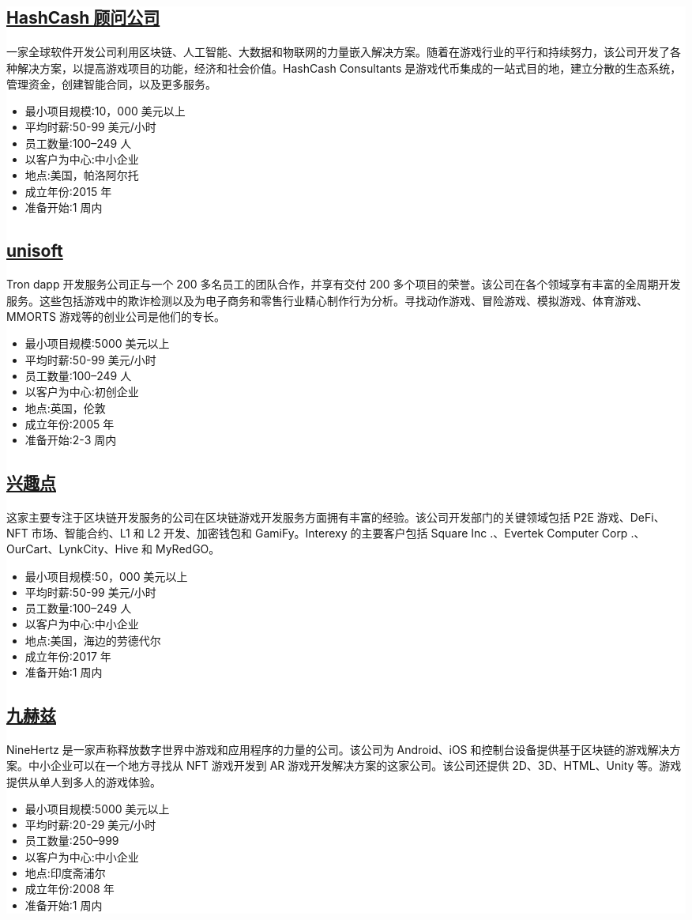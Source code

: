## [HashCash 顾问公司](https://www.hashcashconsultants.com/blockchain-gaming-platform)

一家全球软件开发公司利用区块链、人工智能、大数据和物联网的力量嵌入解决方案。随着在游戏行业的平行和持续努力，该公司开发了各种解决方案，以提高游戏项目的功能，经济和社会价值。HashCash Consultants 是游戏代币集成的一站式目的地，建立分散的生态系统，管理资金，创建智能合同，以及更多服务。

*   最小项目规模:10，000 美元以上
*   平均时薪:50-99 美元/小时
*   员工数量:100–249 人
*   以客户为中心:中小企业
*   地点:美国，帕洛阿尔托
*   成立年份:2015 年
*   准备开始:1 周内

## [unisoft](https://unicsoft.com/blockchain-development/blockchain-game-development-company/)

Tron dapp 开发服务公司正与一个 200 多名员工的团队合作，并享有交付 200 多个项目的荣誉。该公司在各个领域享有丰富的全周期开发服务。这些包括游戏中的欺诈检测以及为电子商务和零售行业精心制作行为分析。寻找动作游戏、冒险游戏、模拟游戏、体育游戏、MMORTS 游戏等的创业公司是他们的专长。

*   最小项目规模:5000 美元以上
*   平均时薪:50-99 美元/小时
*   员工数量:100–249 人
*   以客户为中心:初创企业
*   地点:英国，伦敦
*   成立年份:2005 年
*   准备开始:2-3 周内

## [兴趣点](https://interexy.com/)

这家主要专注于区块链开发服务的公司在区块链游戏开发服务方面拥有丰富的经验。该公司开发部门的关键领域包括 P2E 游戏、DeFi、NFT 市场、智能合约、L1 和 L2 开发、加密钱包和 GamiFy。Interexy 的主要客户包括 Square Inc .、Evertek Computer Corp .、OurCart、LynkCity、Hive 和 MyRedGO。

*   最小项目规模:50，000 美元以上
*   平均时薪:50-99 美元/小时
*   员工数量:100–249 人
*   以客户为中心:中小企业
*   地点:美国，海边的劳德代尔
*   成立年份:2017 年
*   准备开始:1 周内

## [九赫兹](https://theninehertz.com/)

NineHertz 是一家声称释放数字世界中游戏和应用程序的力量的公司。该公司为 Android、iOS 和控制台设备提供基于区块链的游戏解决方案。中小企业可以在一个地方寻找从 NFT 游戏开发到 AR 游戏开发解决方案的这家公司。该公司还提供 2D、3D、HTML、Unity 等。游戏提供从单人到多人的游戏体验。

*   最小项目规模:5000 美元以上
*   平均时薪:20-29 美元/小时
*   员工数量:250–999
*   以客户为中心:中小企业
*   地点:印度斋浦尔
*   成立年份:2008 年
*   准备开始:1 周内
